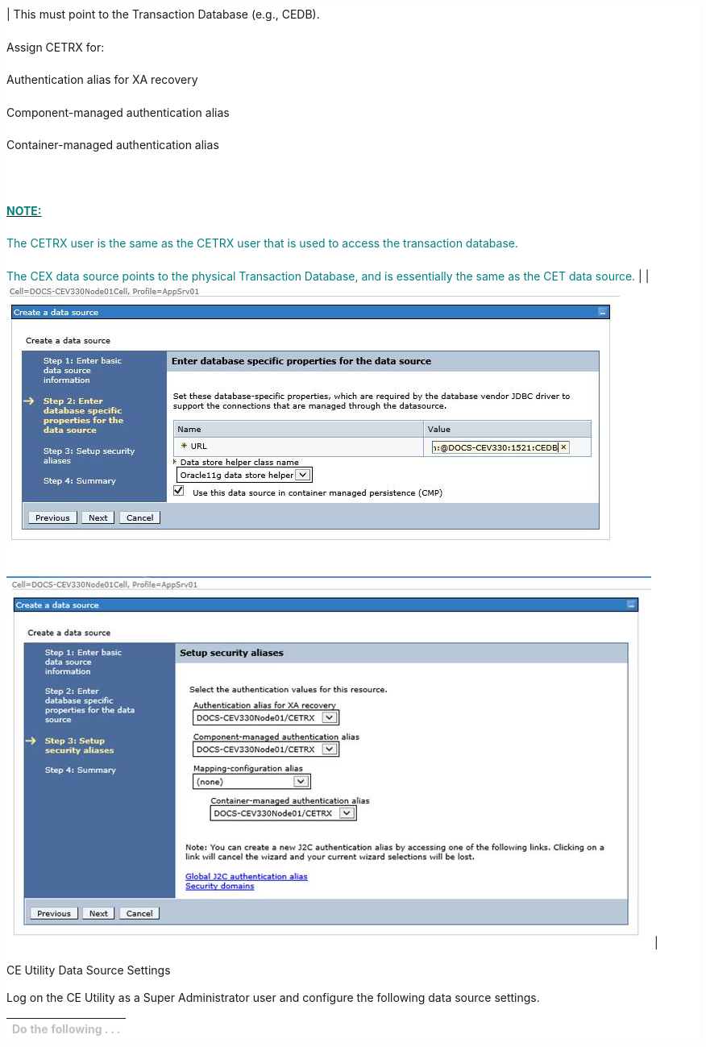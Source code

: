 | This must point to the Transaction Database \(e\.g\., CEDB\)\.<br><br>Assign CETRX for:<br><br>Authentication alias for XA recovery<br><br>Component\-managed authentication alias<br><br>Container\-managed authentication alias<br><br><br><br><u><span style="color:#008080">**NOTE:**</span></u><br><br><span style="color:#008080">The CETRX user is the same as the</span> <span style="color:#008080">CETRX user that is used to access the transaction database</span><span style="color:#008080">\.</span><br><br><span style="color:#008080">The CEX data source points to the physical Transaction Database, and is essentially the same as the CET data source\.</span>                                                                                                                                                                                                                                                                                                         |      | ![](./images/2edd12bb-c48f-4ff9-9997-1474736a2b7d.jpg)<br><br>![](./images/d24b7c46-8e1a-4e7b-9fcf-7b33e5265d5f.jpg) |





CE Utility Data Source Settings

Log on the CE Utility as a Super Administrator user and configure the following data source settings\.



| <span style="color:#BFBFBF">**Do the following \. \. \.**</span> |
| ---------------------------------------------------------------- |
